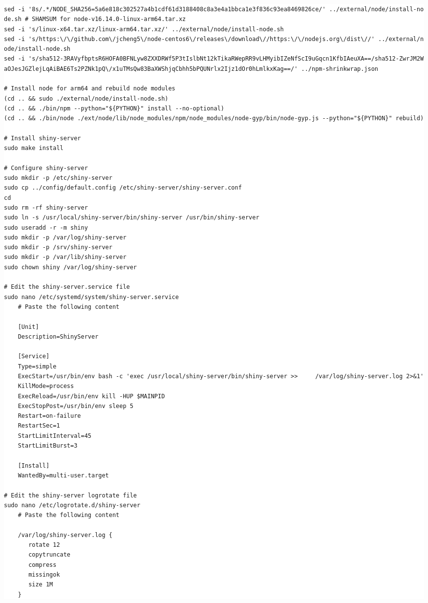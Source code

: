 ```
sed -i '8s/.*/NODE_SHA256=5a6e818c302527a4b1cdf61d3188408c8a3e4a1bbca1e3f836c93ea8469826ce/' ../external/node/install-node.sh # SHAMSUM for node-v16.14.0-linux-arm64.tar.xz
sed -i 's/linux-x64.tar.xz/linux-arm64.tar.xz/' ../external/node/install-node.sh
sed -i 's/https:\/\/github.com\/jcheng5\/node-centos6\/releases\/download\//https:\/\/nodejs.org\/dist\//' ../external/node/install-node.sh
sed -i 's/sha512-3RAVyfbptsR6HOFA0BFNLyw8ZXXDRWf5P3tIslbNt12kTikaRWepRR9vLHMyibIZeNfScI9uGqcn1KfbIAeuXA==/sha512-ZwrJM2WaOJesJGZlejLqAiBAE6Ts2PZNk1pQ\/x1uTMsQw83BaXWShjqCbhh5bPQUNrlx2Ijz1dOr0hLmlkxKag==/' ../npm-shrinkwrap.json

# Install node for arm64 and rebuild node modules
(cd .. && sudo ./external/node/install-node.sh)
(cd .. && ./bin/npm --python="${PYTHON}" install --no-optional)
(cd .. && ./bin/node ./ext/node/lib/node_modules/npm/node_modules/node-gyp/bin/node-gyp.js --python="${PYTHON}" rebuild)

# Install shiny-server
sudo make install

# Configure shiny-server
sudo mkdir -p /etc/shiny-server
sudo cp ../config/default.config /etc/shiny-server/shiny-server.conf
cd
sudo rm -rf shiny-server
sudo ln -s /usr/local/shiny-server/bin/shiny-server /usr/bin/shiny-server
sudo useradd -r -m shiny
sudo mkdir -p /var/log/shiny-server
sudo mkdir -p /srv/shiny-server
sudo mkdir -p /var/lib/shiny-server
sudo chown shiny /var/log/shiny-server

# Edit the shiny-server.service file
sudo nano /etc/systemd/system/shiny-server.service 
    # Paste the following content
    
    [Unit]
    Description=ShinyServer

    [Service]
    Type=simple
    ExecStart=/usr/bin/env bash -c 'exec /usr/local/shiny-server/bin/shiny-server >>     /var/log/shiny-server.log 2>&1'
    KillMode=process
    ExecReload=/usr/bin/env kill -HUP $MAINPID
    ExecStopPost=/usr/bin/env sleep 5
    Restart=on-failure
    RestartSec=1
    StartLimitInterval=45
    StartLimitBurst=3

    [Install]
    WantedBy=multi-user.target

# Edit the shiny-server logrotate file
sudo nano /etc/logrotate.d/shiny-server 
    # Paste the following content
    
    /var/log/shiny-server.log {
       rotate 12
       copytruncate
       compress
       missingok
       size 1M
    }
```
